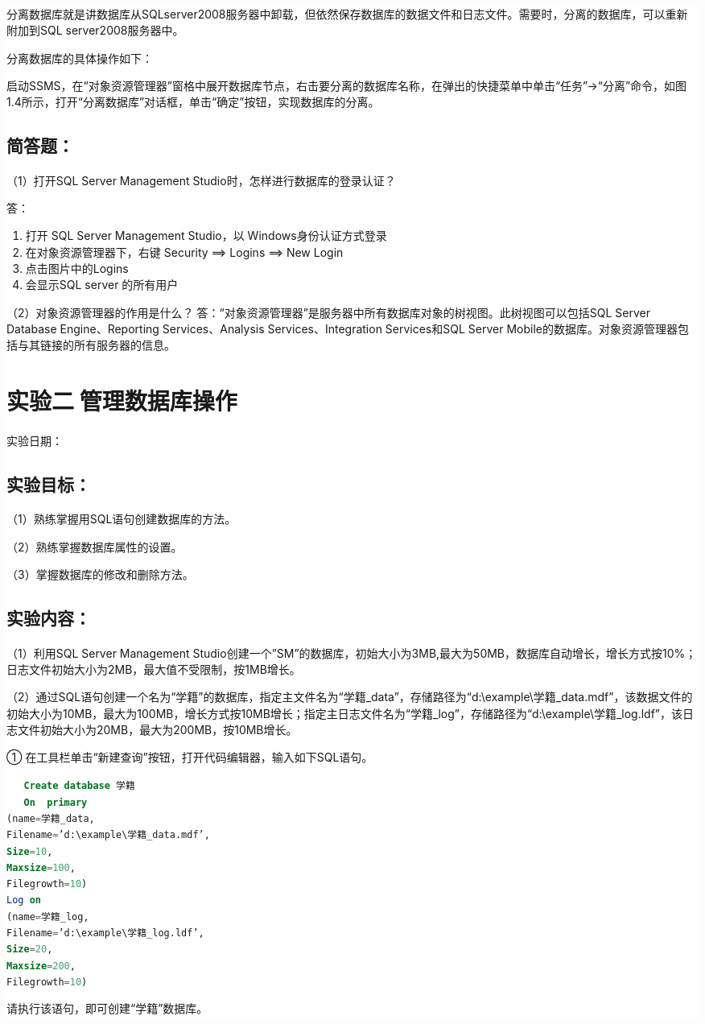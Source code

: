 分离数据库就是讲数据库从SQLserver2008服务器中卸载，但依然保存数据库的数据文件和日志文件。需要时，分离的数据库，可以重新附加到SQL server2008服务器中。

分离数据库的具体操作如下：

启动SSMS，在“对象资源管理器”窗格中展开数据库节点，右击要分离的数据库名称，在弹出的快捷菜单中单击“任务”→“分离”命令，如图1.4所示，打开“分离数据库”对话框，单击“确定”按钮，实现数据库的分离。
## 简答题：
（1）打开SQL Server Management Studio时，怎样进行数据库的登录认证？

答：
  1. 打开 SQL Server Management Studio，以 Windows身份认证方式登录
  2. 在对象资源管理器下，右键 Security ==> Logins ==> New Login 
  3. 点击图片中的Logins 
  4. 会显示SQL server 的所有用户

（2）对象资源管理器的作用是什么？
答：“对象资源管理器”是服务器中所有数据库对象的树视图。此树视图可以包括SQL Server Database Engine、Reporting Services、Analysis Services、Integration Services和SQL Server Mobile的数据库。对象资源管理器包括与其链接的所有服务器的信息。

# 实验二   管理数据库操作
实验日期：

## 实验目标：

（1）熟练掌握用SQL语句创建数据库的方法。

（2）熟练掌握数据库属性的设置。

（3）掌握数据库的修改和删除方法。

## 实验内容：

（1）利用SQL Server Management Studio创建一个”SM”的数据库，初始大小为3MB,最大为50MB，数据库自动增长，增长方式按10%；日志文件初始大小为2MB，最大值不受限制，按1MB增长。

（2）通过SQL语句创建一个名为“学籍”的数据库，指定主文件名为“学籍_data”，存储路径为“d:\example\学籍_data.mdf”，该数据文件的初始大小为10MB，最大为100MB，增长方式按10MB增长；指定主日志文件名为“学籍_log”，存储路径为“d:\example\学籍_log.ldf”，该日志文件初始大小为20MB，最大为200MB，按10MB增长。

①	在工具栏单击“新建查询”按钮，打开代码编辑器，输入如下SQL语句。

```sql
   Create database 学籍
   On  primary
(name=学籍_data,
Filename=’d:\example\学籍_data.mdf’,
Size=10,
Maxsize=100,
Filegrowth=10)
Log on
(name=学籍_log,
Filename=’d:\example\学籍_log.ldf’,
Size=20,
Maxsize=200,
Filegrowth=10)
```
请执行该语句，即可创建“学籍”数据库。

